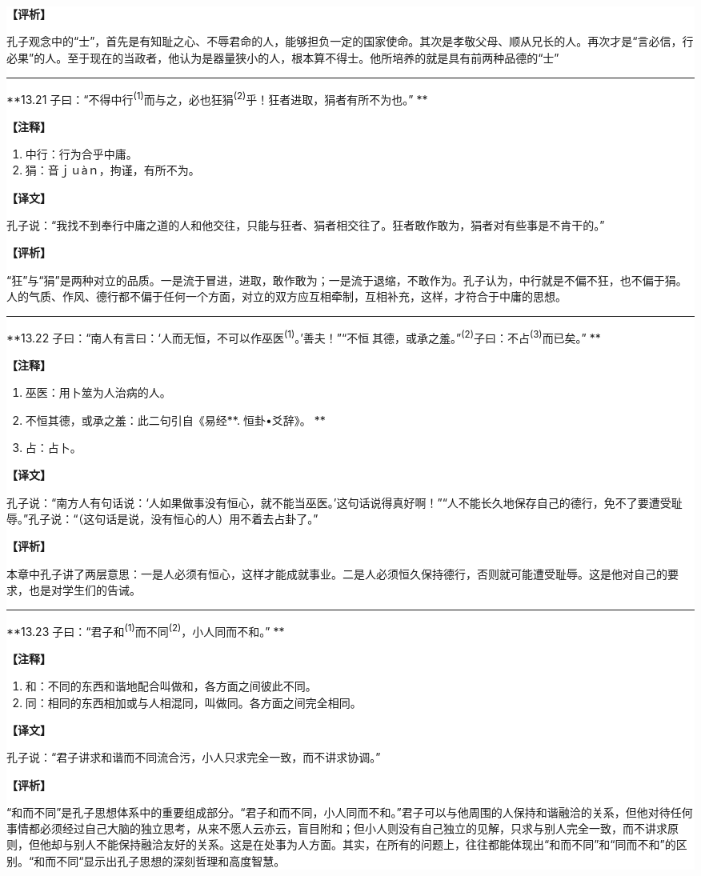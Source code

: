 **【评析】**
 
孔子观念中的“士”，首先是有知耻之心、不辱君命的人，能够担负一定的国家使命。其次是孝敬父母、顺从兄长的人。再次才是“言必信，行必果”的人。至于现在的当政者，他认为是器量狭小的人，根本算不得士。他所培养的就是具有前两种品德的“士” 

--------

**13.21  子曰：“不得中行<sup>(1)</sup>而与之，必也狂狷<sup>(2)</sup>乎！狂者进取，狷者有所不为也。” **


**【注释】**
 
1. 中行：行为合乎中庸。       
2. 狷：音ｊｕàｎ，拘谨，有所不为。       

**【译文】**
 
孔子说：“我找不到奉行中庸之道的人和他交往，只能与狂者、狷者相交往了。狂者敢作敢为，狷者对有些事是不肯干的。” 

**【评析】**
 
“狂”与“狷”是两种对立的品质。一是流于冒进，进取，敢作敢为；一是流于退缩，不敢作为。孔子认为，中行就是不偏不狂，也不偏于狷。人的气质、作风、德行都不偏于任何一个方面，对立的双方应互相牵制，互相补充，这样，才符合于中庸的思想。 

--------

**13.22  子曰：“南人有言曰：‘人而无恒，不可以作巫医<sup>(1)</sup>。’善夫！”“不恒 其德，或承之羞。”<sup>(2)</sup>子曰：不占<sup>(3)</sup>而已矣。” **


**【注释】**
 
1. 巫医：用卜筮为人治病的人。       
2. 不恒其德，或承之羞：此二句引自《易经**. 恒卦•爻辞》。       **

3. 占：占卜。       

**【译文】**
 
孔子说：“南方人有句话说：‘人如果做事没有恒心，就不能当巫医。’这句话说得真好啊！”“人不能长久地保存自己的德行，免不了要遭受耻辱。”孔子说：“（这句话是说，没有恒心的人）用不着去占卦了。” 

**【评析】**
 
本章中孔子讲了两层意思：一是人必须有恒心，这样才能成就事业。二是人必须恒久保持德行，否则就可能遭受耻辱。这是他对自己的要求，也是对学生们的告诫。 

--------

**13.23  子曰：“君子和<sup>(1)</sup>而不同<sup>(2)</sup>，小人同而不和。” **


**【注释】**
 
1. 和：不同的东西和谐地配合叫做和，各方面之间彼此不同。       
2. 同：相同的东西相加或与人相混同，叫做同。各方面之间完全相同。       

**【译文】**
 
孔子说：“君子讲求和谐而不同流合污，小人只求完全一致，而不讲求协调。” 

**【评析】**
 
“和而不同”是孔子思想体系中的重要组成部分。“君子和而不同，小人同而不和。”君子可以与他周围的人保持和谐融洽的关系，但他对待任何事情都必须经过自己大脑的独立思考，从来不愿人云亦云，盲目附和；但小人则没有自己独立的见解，只求与别人完全一致，而不讲求原则，但他却与别人不能保持融洽友好的关系。这是在处事为人方面。其实，在所有的问题上，往往都能体现出“和而不同”和“同而不和”的区别。“和而不同“显示出孔子思想的深刻哲理和高度智慧。 
